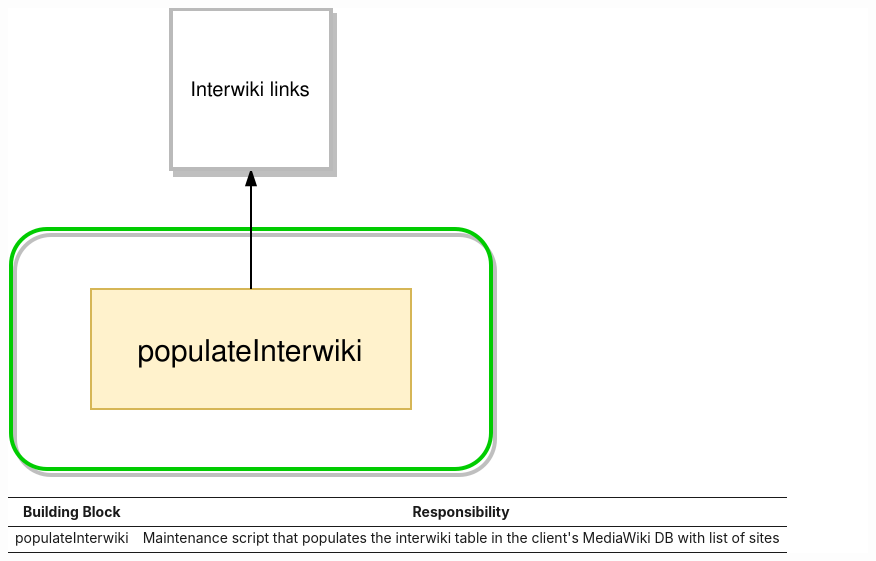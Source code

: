 ![Interwiki Building Block Diagram](./diagrams/05-interwiki.drawio.svg)

| Building Block    | Responsibility                                                                                        |
| ----------------- | ----------------------------------------------------------------------------------------------------- |
| populateInterwiki | Maintenance script that populates the interwiki table in the client's MediaWiki DB with list of sites |
